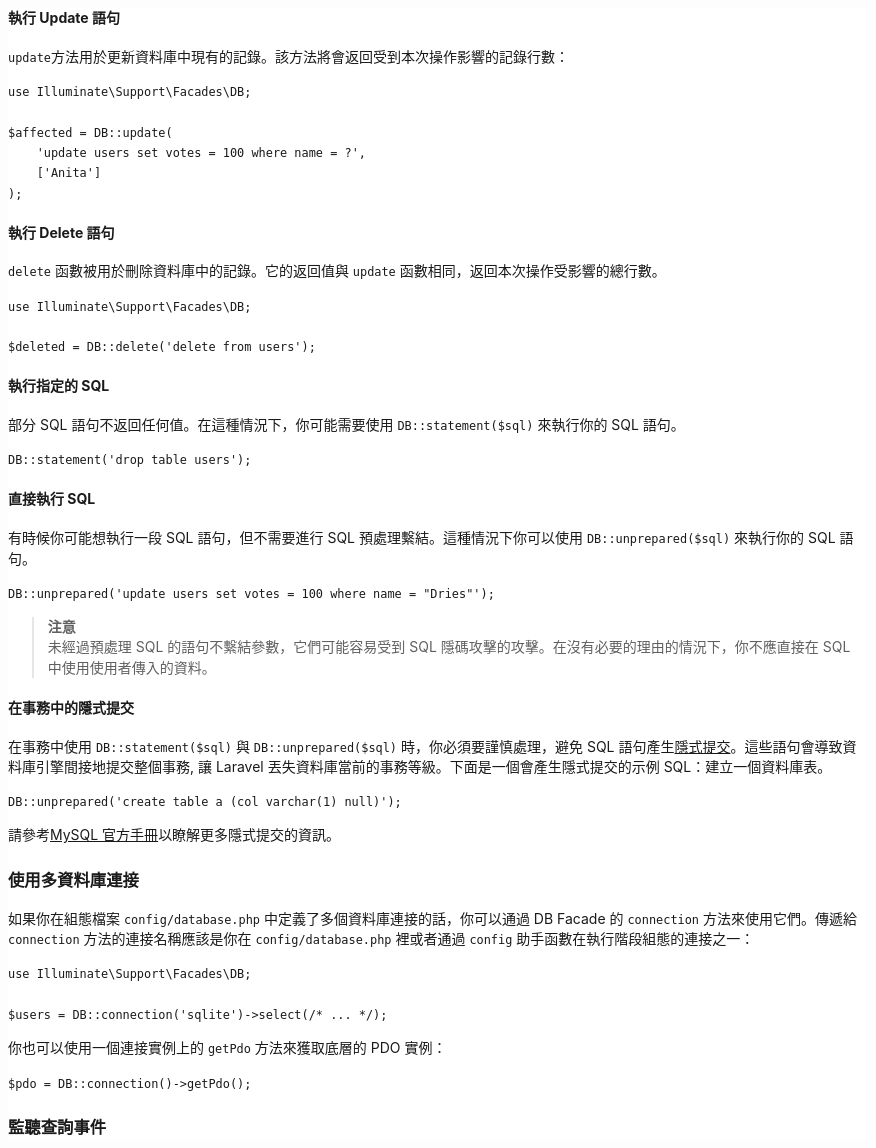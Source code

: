 #### 執行 Update 語句

`update`方法用於更新資料庫中現有的記錄。該方法將會返回受到本次操作影響的記錄行數：

    use Illuminate\Support\Facades\DB;

    $affected = DB::update(
        'update users set votes = 100 where name = ?',
        ['Anita']
    );

#### 執行 Delete 語句

`delete` 函數被用於刪除資料庫中的記錄。它的返回值與 `update` 函數相同，返回本次操作受影響的總行數。

    use Illuminate\Support\Facades\DB;

    $deleted = DB::delete('delete from users');

#### 執行指定的 SQL

部分 SQL 語句不返回任何值。在這種情況下，你可能需要使用 `DB::statement($sql)` 來執行你的 SQL 語句。

    DB::statement('drop table users');

#### 直接執行 SQL

有時候你可能想執行一段 SQL 語句，但不需要進行 SQL 預處理繫結。這種情況下你可以使用 `DB::unprepared($sql)` 來執行你的 SQL 語句。

    DB::unprepared('update users set votes = 100 where name = "Dries"');

> **注意**  
> 未經過預處理 SQL 的語句不繫結參數，它們可能容易受到 SQL 隱碼攻擊的攻擊。在沒有必要的理由的情況下，你不應直接在 SQL 中使用使用者傳入的資料。

#### 在事務中的隱式提交

在事務中使用 `DB::statement($sql)` 與 `DB::unprepared($sql)` 時，你必須要謹慎處理，避免 SQL 語句產生[隱式提交](https://dev.mysql.com/doc/refman/8.0/en/implicit-commit.html)。這些語句會導致資料庫引擎間接地提交整個事務, 讓 Laravel 丟失資料庫當前的事務等級。下面是一個會產生隱式提交的示例 SQL：建立一個資料庫表。

    DB::unprepared('create table a (col varchar(1) null)');

請參考[MySQL 官方手冊](https://dev.mysql.com/doc/refman/8.0/en/implicit-commit.html)以瞭解更多隱式提交的資訊。

### 使用多資料庫連接

如果你在組態檔案 `config/database.php` 中定義了多個資料庫連接的話，你可以通過 DB Facade 的 `connection` 方法來使用它們。傳遞給 `connection` 方法的連接名稱應該是你在 `config/database.php` 裡或者通過 `config` 助手函數在執行階段組態的連接之一：

    use Illuminate\Support\Facades\DB;

    $users = DB::connection('sqlite')->select(/* ... */);

你也可以使用一個連接實例上的 `getPdo` 方法來獲取底層的 PDO 實例：

    $pdo = DB::connection()->getPdo();

### 監聽查詢事件
